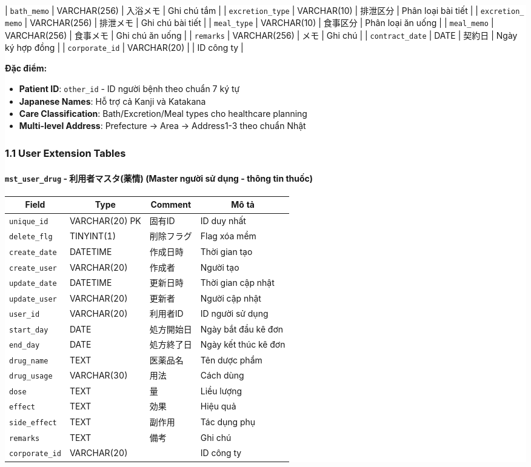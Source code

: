 | `bath_memo` | VARCHAR(256) | 入浴メモ | Ghi chú tắm |
| `excretion_type` | VARCHAR(10) | 排泄区分 | Phân loại bài tiết |
| `excretion_memo` | VARCHAR(256) | 排泄メモ | Ghi chú bài tiết |
| `meal_type` | VARCHAR(10) | 食事区分 | Phân loại ăn uống |
| `meal_memo` | VARCHAR(256) | 食事メモ | Ghi chú ăn uống |
| `remarks` | VARCHAR(256) | メモ | Ghi chú |
| `contract_date` | DATE | 契約日 | Ngày ký hợp đồng |
| `corporate_id` | VARCHAR(20) | | ID công ty |

**Đặc điểm:**
- **Patient ID**: `other_id` - ID người bệnh theo chuẩn 7 ký tự
- **Japanese Names**: Hỗ trợ cả Kanji và Katakana
- **Care Classification**: Bath/Excretion/Meal types cho healthcare planning
- **Multi-level Address**: Prefecture → Area → Address1-3 theo chuẩn Nhật

### 1.1 User Extension Tables

#### `mst_user_drug` - 利用者マスタ(薬情) (Master người sử dụng - thông tin thuốc)

| Field | Type | Comment | Mô tả |
|-------|------|---------|-------|
| `unique_id` | VARCHAR(20) PK | 固有ID | ID duy nhất |
| `delete_flg` | TINYINT(1) | 削除フラグ | Flag xóa mềm |
| `create_date` | DATETIME | 作成日時 | Thời gian tạo |
| `create_user` | VARCHAR(20) | 作成者 | Người tạo |
| `update_date` | DATETIME | 更新日時 | Thời gian cập nhật |
| `update_user` | VARCHAR(20) | 更新者 | Người cập nhật |
| `user_id` | VARCHAR(20) | 利用者ID | ID người sử dụng |
| `start_day` | DATE | 処方開始日 | Ngày bắt đầu kê đơn |
| `end_day` | DATE | 処方終了日 | Ngày kết thúc kê đơn |
| `drug_name` | TEXT | 医薬品名 | Tên dược phẩm |
| `drug_usage` | VARCHAR(30) | 用法 | Cách dùng |
| `dose` | TEXT | 量 | Liều lượng |
| `effect` | TEXT | 効果 | Hiệu quả |
| `side_effect` | TEXT | 副作用 | Tác dụng phụ |
| `remarks` | TEXT | 備考 | Ghi chú |
| `corporate_id` | VARCHAR(20) | | ID công ty |
